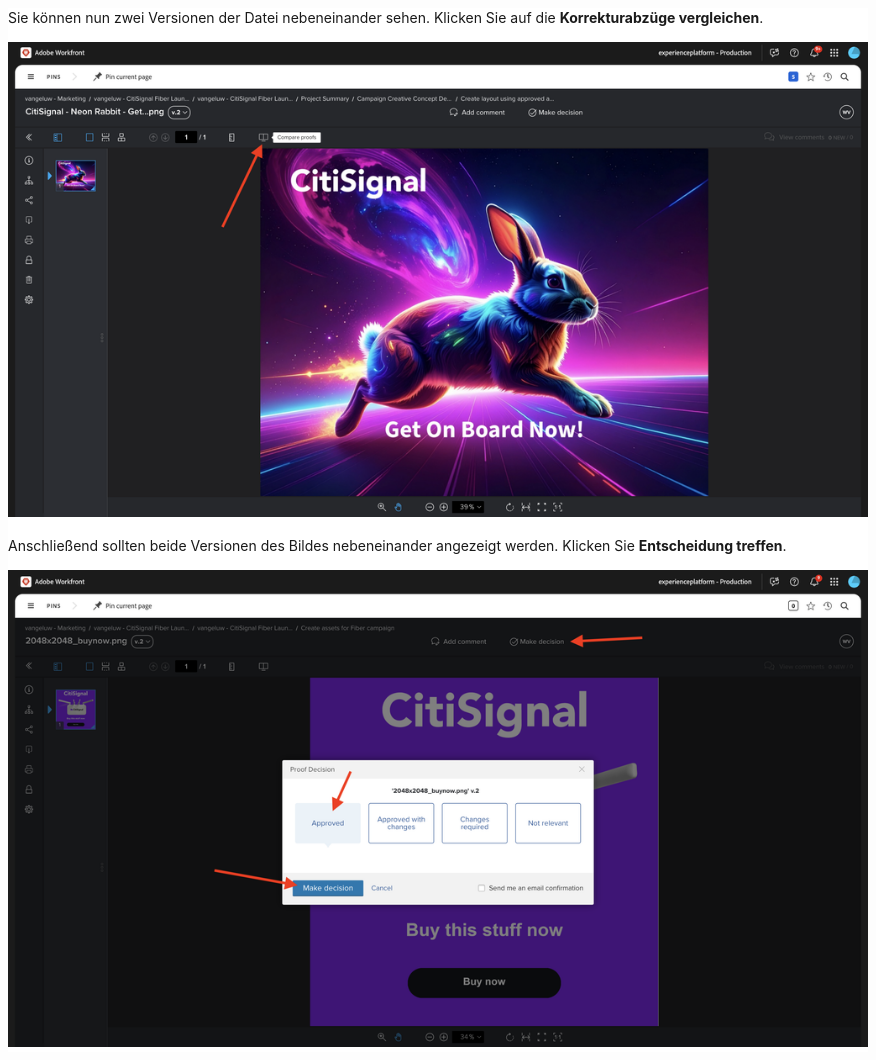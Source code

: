 Sie können nun zwei Versionen der Datei nebeneinander sehen. Klicken Sie auf die **Korrekturabzüge vergleichen**.

![WF](./images/wfp31.png)

Anschließend sollten beide Versionen des Bildes nebeneinander angezeigt werden. Klicken Sie **Entscheidung treffen**.

![WF](./images/wfp32.png)
